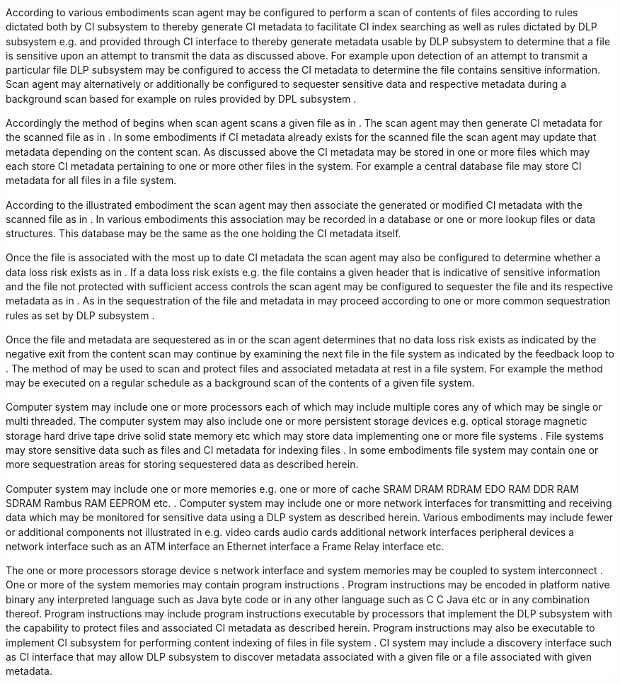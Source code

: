 According to various embodiments scan agent may be configured to perform a scan of contents of files according to rules dictated both by CI subsystem to thereby generate CI metadata to facilitate CI index searching as well as rules dictated by DLP subsystem e.g. and provided through CI interface to thereby generate metadata usable by DLP subsystem to determine that a file is sensitive upon an attempt to transmit the data as discussed above. For example upon detection of an attempt to transmit a particular file DLP subsystem may be configured to access the CI metadata to determine the file contains sensitive information. Scan agent may alternatively or additionally be configured to sequester sensitive data and respective metadata during a background scan based for example on rules provided by DPL subsystem .

Accordingly the method of begins when scan agent scans a given file as in . The scan agent may then generate CI metadata for the scanned file as in . In some embodiments if CI metadata already exists for the scanned file the scan agent may update that metadata depending on the content scan. As discussed above the CI metadata may be stored in one or more files which may each store CI metadata pertaining to one or more other files in the system. For example a central database file may store CI metadata for all files in a file system.

According to the illustrated embodiment the scan agent may then associate the generated or modified CI metadata with the scanned file as in . In various embodiments this association may be recorded in a database or one or more lookup files or data structures. This database may be the same as the one holding the CI metadata itself.

Once the file is associated with the most up to date CI metadata the scan agent may also be configured to determine whether a data loss risk exists as in . If a data loss risk exists e.g. the file contains a given header that is indicative of sensitive information and the file not protected with sufficient access controls the scan agent may be configured to sequester the file and its respective metadata as in . As in the sequestration of the file and metadata in may proceed according to one or more common sequestration rules as set by DLP subsystem .

Once the file and metadata are sequestered as in or the scan agent determines that no data loss risk exists as indicated by the negative exit from the content scan may continue by examining the next file in the file system as indicated by the feedback loop to . The method of may be used to scan and protect files and associated metadata at rest in a file system. For example the method may be executed on a regular schedule as a background scan of the contents of a given file system.

Computer system may include one or more processors each of which may include multiple cores any of which may be single or multi threaded. The computer system may also include one or more persistent storage devices e.g. optical storage magnetic storage hard drive tape drive solid state memory etc which may store data implementing one or more file systems . File systems may store sensitive data such as files and CI metadata for indexing files . In some embodiments file system may contain one or more sequestration areas for storing sequestered data as described herein.

Computer system may include one or more memories e.g. one or more of cache SRAM DRAM RDRAM EDO RAM DDR RAM SDRAM Rambus RAM EEPROM etc. . Computer system may include one or more network interfaces for transmitting and receiving data which may be monitored for sensitive data using a DLP system as described herein. Various embodiments may include fewer or additional components not illustrated in e.g. video cards audio cards additional network interfaces peripheral devices a network interface such as an ATM interface an Ethernet interface a Frame Relay interface etc. 

The one or more processors storage device s network interface and system memories may be coupled to system interconnect . One or more of the system memories may contain program instructions . Program instructions may be encoded in platform native binary any interpreted language such as Java byte code or in any other language such as C C Java etc or in any combination thereof. Program instructions may include program instructions executable by processors that implement the DLP subsystem with the capability to protect files and associated CI metadata as described herein. Program instructions may also be executable to implement CI subsystem for performing content indexing of files in file system . CI system may include a discovery interface such as CI interface that may allow DLP subsystem to discover metadata associated with a given file or a file associated with given metadata.
